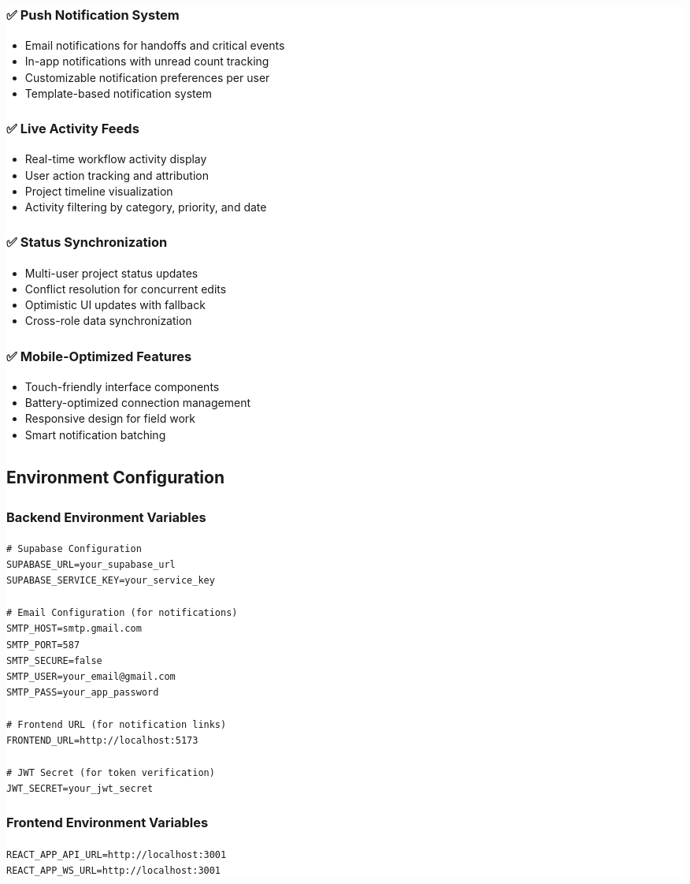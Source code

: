 ### ✅ Push Notification System
- Email notifications for handoffs and critical events
- In-app notifications with unread count tracking
- Customizable notification preferences per user
- Template-based notification system

### ✅ Live Activity Feeds
- Real-time workflow activity display
- User action tracking and attribution
- Project timeline visualization
- Activity filtering by category, priority, and date

### ✅ Status Synchronization
- Multi-user project status updates
- Conflict resolution for concurrent edits
- Optimistic UI updates with fallback
- Cross-role data synchronization

### ✅ Mobile-Optimized Features
- Touch-friendly interface components
- Battery-optimized connection management
- Responsive design for field work
- Smart notification batching

## Environment Configuration

### Backend Environment Variables

```env
# Supabase Configuration
SUPABASE_URL=your_supabase_url
SUPABASE_SERVICE_KEY=your_service_key

# Email Configuration (for notifications)
SMTP_HOST=smtp.gmail.com
SMTP_PORT=587
SMTP_SECURE=false
SMTP_USER=your_email@gmail.com
SMTP_PASS=your_app_password

# Frontend URL (for notification links)
FRONTEND_URL=http://localhost:5173

# JWT Secret (for token verification)
JWT_SECRET=your_jwt_secret
```

### Frontend Environment Variables

```env
REACT_APP_API_URL=http://localhost:3001
REACT_APP_WS_URL=http://localhost:3001
```
